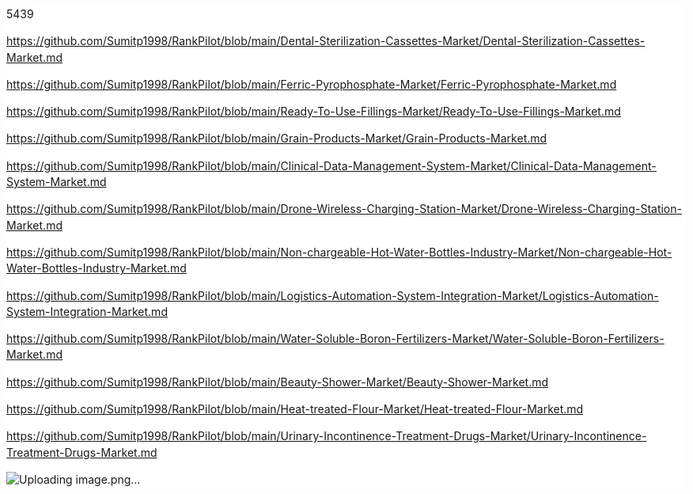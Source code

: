 5439</p><p><a href="https://github.com/Sumitp1998/RankPilot/blob/main/Dental-Sterilization-Cassettes-Market/Dental-Sterilization-Cassettes-Market.md">https://github.com/Sumitp1998/RankPilot/blob/main/Dental-Sterilization-Cassettes-Market/Dental-Sterilization-Cassettes-Market.md</a></p><p><a href="https://github.com/Sumitp1998/RankPilot/blob/main/Ferric-Pyrophosphate-Market/Ferric-Pyrophosphate-Market.md">https://github.com/Sumitp1998/RankPilot/blob/main/Ferric-Pyrophosphate-Market/Ferric-Pyrophosphate-Market.md</a></p><p><a href="https://github.com/Sumitp1998/RankPilot/blob/main/Ready-To-Use-Fillings-Market/Ready-To-Use-Fillings-Market.md">https://github.com/Sumitp1998/RankPilot/blob/main/Ready-To-Use-Fillings-Market/Ready-To-Use-Fillings-Market.md</a></p><p><a href="https://github.com/Sumitp1998/RankPilot/blob/main/Grain-Products-Market/Grain-Products-Market.md">https://github.com/Sumitp1998/RankPilot/blob/main/Grain-Products-Market/Grain-Products-Market.md</a></p><p><a href="https://github.com/Sumitp1998/RankPilot/blob/main/Clinical-Data-Management-System-Market/Clinical-Data-Management-System-Market.md">https://github.com/Sumitp1998/RankPilot/blob/main/Clinical-Data-Management-System-Market/Clinical-Data-Management-System-Market.md</a></p><p><a href="https://github.com/Sumitp1998/RankPilot/blob/main/Drone-Wireless-Charging-Station-Market/Drone-Wireless-Charging-Station-Market.md">https://github.com/Sumitp1998/RankPilot/blob/main/Drone-Wireless-Charging-Station-Market/Drone-Wireless-Charging-Station-Market.md</a></p><p><a href="https://github.com/Sumitp1998/RankPilot/blob/main/Non-chargeable-Hot-Water-Bottles-Industry-Market/Non-chargeable-Hot-Water-Bottles-Industry-Market.md">https://github.com/Sumitp1998/RankPilot/blob/main/Non-chargeable-Hot-Water-Bottles-Industry-Market/Non-chargeable-Hot-Water-Bottles-Industry-Market.md</a></p><p><a href="https://github.com/Sumitp1998/RankPilot/blob/main/Logistics-Automation-System-Integration-Market/Logistics-Automation-System-Integration-Market.md">https://github.com/Sumitp1998/RankPilot/blob/main/Logistics-Automation-System-Integration-Market/Logistics-Automation-System-Integration-Market.md</a></p><p><a href="https://github.com/Sumitp1998/RankPilot/blob/main/Water-Soluble-Boron-Fertilizers-Market/Water-Soluble-Boron-Fertilizers-Market.md">https://github.com/Sumitp1998/RankPilot/blob/main/Water-Soluble-Boron-Fertilizers-Market/Water-Soluble-Boron-Fertilizers-Market.md</a></p><p><a href="https://github.com/Sumitp1998/RankPilot/blob/main/Beauty-Shower-Market/Beauty-Shower-Market.md">https://github.com/Sumitp1998/RankPilot/blob/main/Beauty-Shower-Market/Beauty-Shower-Market.md</a></p><p><a href="https://github.com/Sumitp1998/RankPilot/blob/main/Heat-treated-Flour-Market/Heat-treated-Flour-Market.md">https://github.com/Sumitp1998/RankPilot/blob/main/Heat-treated-Flour-Market/Heat-treated-Flour-Market.md</a></p><p><a href="https://github.com/Sumitp1998/RankPilot/blob/main/Urinary-Incontinence-Treatment-Drugs-Market/Urinary-Incontinence-Treatment-Drugs-Market.md">https://github.com/Sumitp1998/RankPilot/blob/main/Urinary-Incontinence-Treatment-Drugs-Market/Urinary-Incontinence-Treatment-Drugs-Market.md</a></p>
![Uploading image.png…]()

